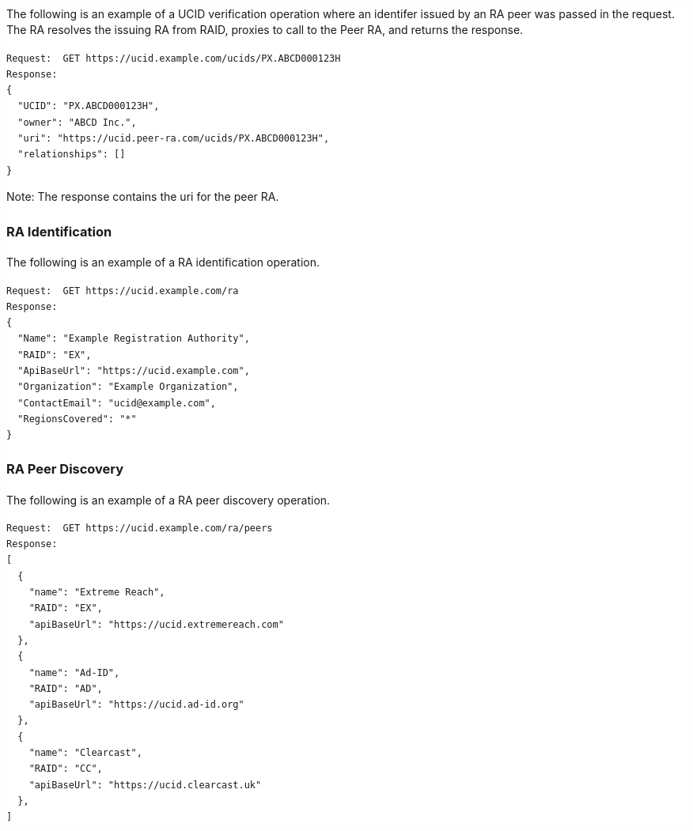 The following is an example of a UCID verification operation where an identifer issued by an RA peer was passed in the request. The RA resolves the issuing RA from RAID, proxies to call to the Peer RA, and returns the response.

```
Request:  GET https://ucid.example.com/ucids/PX.ABCD000123H
Response: 
{
  "UCID": "PX.ABCD000123H",
  "owner": "ABCD Inc.",
  "uri": "https://ucid.peer-ra.com/ucids/PX.ABCD000123H",
  "relationships": []
}
```
Note: The response contains the uri for the peer RA.

### RA Identification <a name="examples_ra_identification"></a>

The following is an example of a RA identification operation.

```
Request:  GET https://ucid.example.com/ra
Response: 
{
  "Name": "Example Registration Authority",
  "RAID": "EX",
  "ApiBaseUrl": "https://ucid.example.com",
  "Organization": "Example Organization",
  "ContactEmail": "ucid@example.com",
  "RegionsCovered": "*"
}
```
### RA Peer Discovery <a name="examples_peer_discovery"></a>

The following is an example of a RA peer discovery operation.

```
Request:  GET https://ucid.example.com/ra/peers
Response: 
[
  {
    "name": "Extreme Reach",
    "RAID": "EX",
    "apiBaseUrl": "https://ucid.extremereach.com"
  },
  {
    "name": "Ad-ID",
    "RAID": "AD",
    "apiBaseUrl": "https://ucid.ad-id.org"
  },
  {
    "name": "Clearcast",
    "RAID": "CC",
    "apiBaseUrl": "https://ucid.clearcast.uk"
  },
]
```
